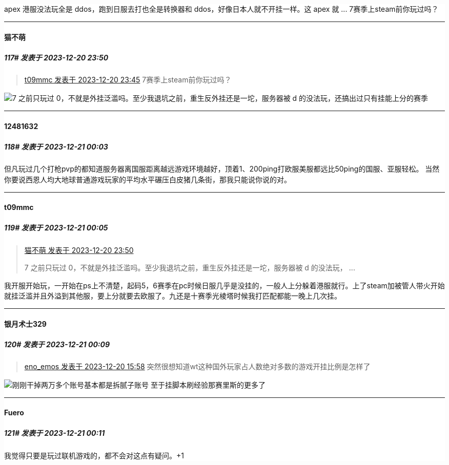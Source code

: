 apex 港服没法玩全是 ddos，跑到日服去打也全是转换器和 ddos，好像日本人就不开挂一样。这 apex 就 ...</blockquote>
7赛季上steam前你玩过吗？

*****

####  猫不萌  
##### 117#       发表于 2023-12-20 23:50

<blockquote><a href="httphttps://bbs.saraba1st.com/2b/forum.php?mod=redirect&amp;goto=findpost&amp;pid=63392834&amp;ptid=2164817" target="_blank">t09mmc 发表于 2023-12-20 23:45</a>
7赛季上steam前你玩过吗？</blockquote>
<img src="https://static.saraba1st.com/image/smiley/face2017/037.png" referrerpolicy="no-referrer">7 之前只玩过 0，不就是外挂泛滥吗。至少我退坑之前，重生反外挂还是一坨，服务器被 d 的没法玩，还搞出过只有挂能上分的赛季


*****

####  12481632  
##### 118#       发表于 2023-12-21 00:03

但凡玩过几个打枪pvp的都知道服务器离国服距离越远游戏环境越好，顶着1、200ping打欧服美服都远比50ping的国服、亚服轻松。
当然你要说西恩人均大地球普通游戏玩家的平均水平碾压白皮猪几条街，那我只能说你说的对。


*****

####  t09mmc  
##### 119#       发表于 2023-12-21 00:05

<blockquote><a href="httphttps://bbs.saraba1st.com/2b/forum.php?mod=redirect&amp;goto=findpost&amp;pid=63392872&amp;ptid=2164817" target="_blank">猫不萌 发表于 2023-12-20 23:50</a>

7 之前只玩过 0，不就是外挂泛滥吗。至少我退坑之前，重生反外挂还是一坨，服务器被 d 的没法玩， ...</blockquote>
我开服开始玩，一开始在ps上不清楚，起码5，6赛季在pc时候日服几乎是没挂的，一般人上分躲着港服就行。上了steam加被管人带火开始就挂泛滥并且外溢到其他服，要上分就要去欧服了。九还是十赛季光棱塔时候我打匹配都能一晚上几次挂。

*****

####  银月术士329  
##### 120#       发表于 2023-12-21 00:09

<blockquote><a href="httphttps://bbs.saraba1st.com/2b/forum.php?mod=redirect&amp;goto=findpost&amp;pid=63387707&amp;ptid=2164817" target="_blank">eno_emos 发表于 2023-12-20 15:58</a>
突然很想知道wt这种国外玩家占人数绝对多数的游戏开挂比例是怎样了</blockquote>
<img src="https://static.saraba1st.com/image/smiley/face2017/067.png" referrerpolicy="no-referrer">刚刚干掉两万多个账号基本都是拆腻子账号
至于挂脚本刷经验那赛里斯的更多了


*****

####  Fuero  
##### 121#       发表于 2023-12-21 00:11

我觉得只要是玩过联机游戏的，都不会对这点有疑问。+1
